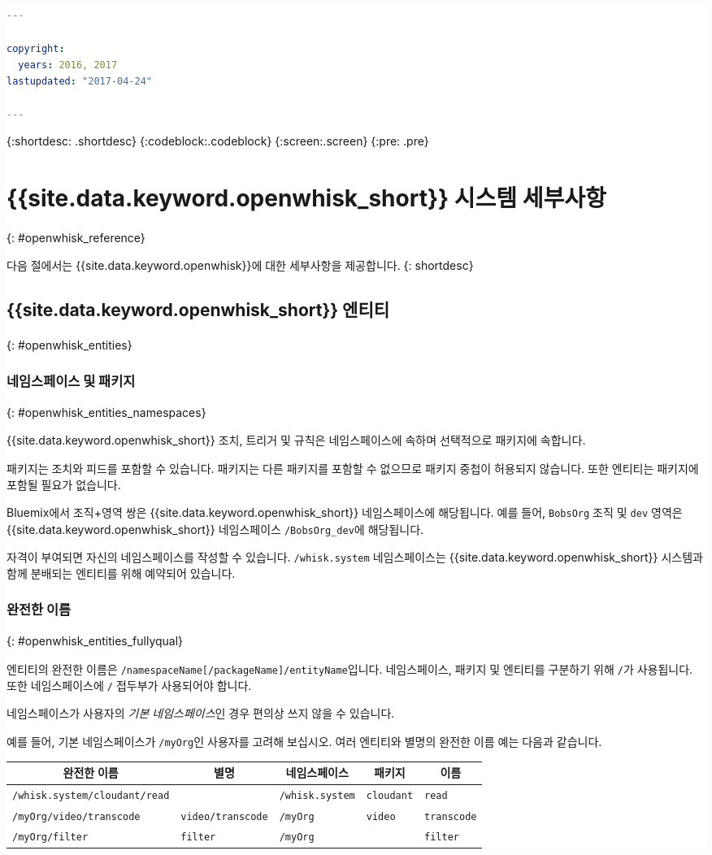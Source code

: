 ```yaml
---

copyright:
  years: 2016, 2017
lastupdated: "2017-04-24"

---
```


{:shortdesc: .shortdesc}
{:codeblock:.codeblock}
{:screen:.screen}
{:pre: .pre}

# {{site.data.keyword.openwhisk_short}} 시스템 세부사항
{: #openwhisk_reference}


다음 절에서는 {{site.data.keyword.openwhisk}}에 대한 세부사항을 제공합니다.
{: shortdesc}

## {{site.data.keyword.openwhisk_short}} 엔티티
{: #openwhisk_entities}

### 네임스페이스 및 패키지
{: #openwhisk_entities_namespaces}

{{site.data.keyword.openwhisk_short}} 조치, 트리거 및 규칙은 네임스페이스에 속하며 선택적으로 패키지에 속합니다.

패키지는 조치와 피드를 포함할 수 있습니다. 패키지는 다른 패키지를 포함할 수 없으므로 패키지 중첩이 허용되지 않습니다. 또한 엔티티는 패키지에 포함될 필요가 없습니다.

Bluemix에서 조직+영역 쌍은 {{site.data.keyword.openwhisk_short}} 네임스페이스에 해당됩니다. 예를 들어, `BobsOrg` 조직 및 `dev` 영역은 {{site.data.keyword.openwhisk_short}} 네임스페이스 `/BobsOrg_dev`에 해당됩니다.

자격이 부여되면 자신의 네임스페이스를 작성할 수 있습니다. `/whisk.system` 네임스페이스는 {{site.data.keyword.openwhisk_short}} 시스템과 함께 분배되는 엔티티를 위해 예약되어 있습니다.


### 완전한 이름
{: #openwhisk_entities_fullyqual}

엔티티의 완전한 이름은 `/namespaceName[/packageName]/entityName`입니다. 네임스페이스, 패키지 및 엔티티를 구분하기 위해
`/`가 사용됩니다. 또한 네임스페이스에 `/` 접두부가 사용되어야 합니다. 

네임스페이스가 사용자의 *기본 네임스페이스*인 경우 편의상 쓰지 않을 수 있습니다. 

예를 들어, 기본 네임스페이스가 `/myOrg`인 사용자를 고려해 보십시오. 여러 엔티티와 별명의 완전한 이름 예는 다음과 같습니다. 

| 완전한 이름 | 별명 | 네임스페이스 | 패키지 | 이름 |
| --- | --- | --- | --- | --- |
| `/whisk.system/cloudant/read` |  | `/whisk.system` | `cloudant` | `read` |
| `/myOrg/video/transcode` | `video/transcode` | `/myOrg` | `video` | `transcode` |
| `/myOrg/filter` | `filter` | `/myOrg` |  | `filter` |
